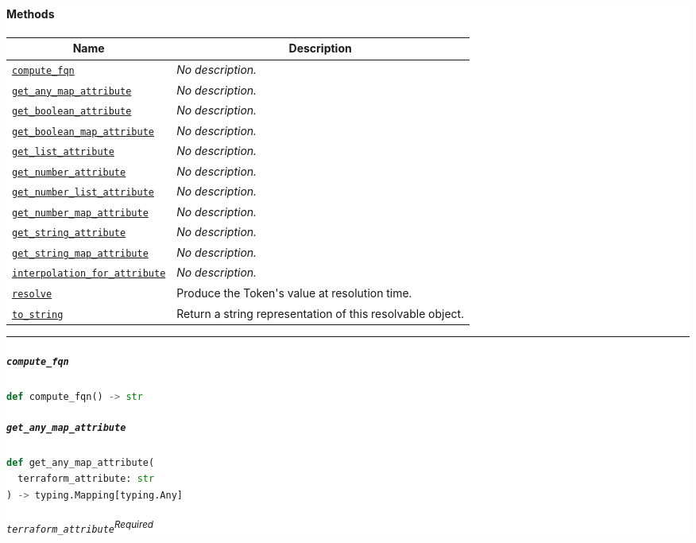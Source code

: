 
#### Methods <a name="Methods" id="Methods"></a>

| **Name** | **Description** |
| --- | --- |
| <code><a href="#@cdktf/provider-cloudflare.dataCloudflareAccessRule.DataCloudflareAccessRuleConfigurationOutputReference.computeFqn">compute_fqn</a></code> | *No description.* |
| <code><a href="#@cdktf/provider-cloudflare.dataCloudflareAccessRule.DataCloudflareAccessRuleConfigurationOutputReference.getAnyMapAttribute">get_any_map_attribute</a></code> | *No description.* |
| <code><a href="#@cdktf/provider-cloudflare.dataCloudflareAccessRule.DataCloudflareAccessRuleConfigurationOutputReference.getBooleanAttribute">get_boolean_attribute</a></code> | *No description.* |
| <code><a href="#@cdktf/provider-cloudflare.dataCloudflareAccessRule.DataCloudflareAccessRuleConfigurationOutputReference.getBooleanMapAttribute">get_boolean_map_attribute</a></code> | *No description.* |
| <code><a href="#@cdktf/provider-cloudflare.dataCloudflareAccessRule.DataCloudflareAccessRuleConfigurationOutputReference.getListAttribute">get_list_attribute</a></code> | *No description.* |
| <code><a href="#@cdktf/provider-cloudflare.dataCloudflareAccessRule.DataCloudflareAccessRuleConfigurationOutputReference.getNumberAttribute">get_number_attribute</a></code> | *No description.* |
| <code><a href="#@cdktf/provider-cloudflare.dataCloudflareAccessRule.DataCloudflareAccessRuleConfigurationOutputReference.getNumberListAttribute">get_number_list_attribute</a></code> | *No description.* |
| <code><a href="#@cdktf/provider-cloudflare.dataCloudflareAccessRule.DataCloudflareAccessRuleConfigurationOutputReference.getNumberMapAttribute">get_number_map_attribute</a></code> | *No description.* |
| <code><a href="#@cdktf/provider-cloudflare.dataCloudflareAccessRule.DataCloudflareAccessRuleConfigurationOutputReference.getStringAttribute">get_string_attribute</a></code> | *No description.* |
| <code><a href="#@cdktf/provider-cloudflare.dataCloudflareAccessRule.DataCloudflareAccessRuleConfigurationOutputReference.getStringMapAttribute">get_string_map_attribute</a></code> | *No description.* |
| <code><a href="#@cdktf/provider-cloudflare.dataCloudflareAccessRule.DataCloudflareAccessRuleConfigurationOutputReference.interpolationForAttribute">interpolation_for_attribute</a></code> | *No description.* |
| <code><a href="#@cdktf/provider-cloudflare.dataCloudflareAccessRule.DataCloudflareAccessRuleConfigurationOutputReference.resolve">resolve</a></code> | Produce the Token's value at resolution time. |
| <code><a href="#@cdktf/provider-cloudflare.dataCloudflareAccessRule.DataCloudflareAccessRuleConfigurationOutputReference.toString">to_string</a></code> | Return a string representation of this resolvable object. |

---

##### `compute_fqn` <a name="compute_fqn" id="@cdktf/provider-cloudflare.dataCloudflareAccessRule.DataCloudflareAccessRuleConfigurationOutputReference.computeFqn"></a>

```python
def compute_fqn() -> str
```

##### `get_any_map_attribute` <a name="get_any_map_attribute" id="@cdktf/provider-cloudflare.dataCloudflareAccessRule.DataCloudflareAccessRuleConfigurationOutputReference.getAnyMapAttribute"></a>

```python
def get_any_map_attribute(
  terraform_attribute: str
) -> typing.Mapping[typing.Any]
```

###### `terraform_attribute`<sup>Required</sup> <a name="terraform_attribute" id="@cdktf/provider-cloudflare.dataCloudflareAccessRule.DataCloudflareAccessRuleConfigurationOutputReference.getAnyMapAttribute.parameter.terraformAttribute"></a>
